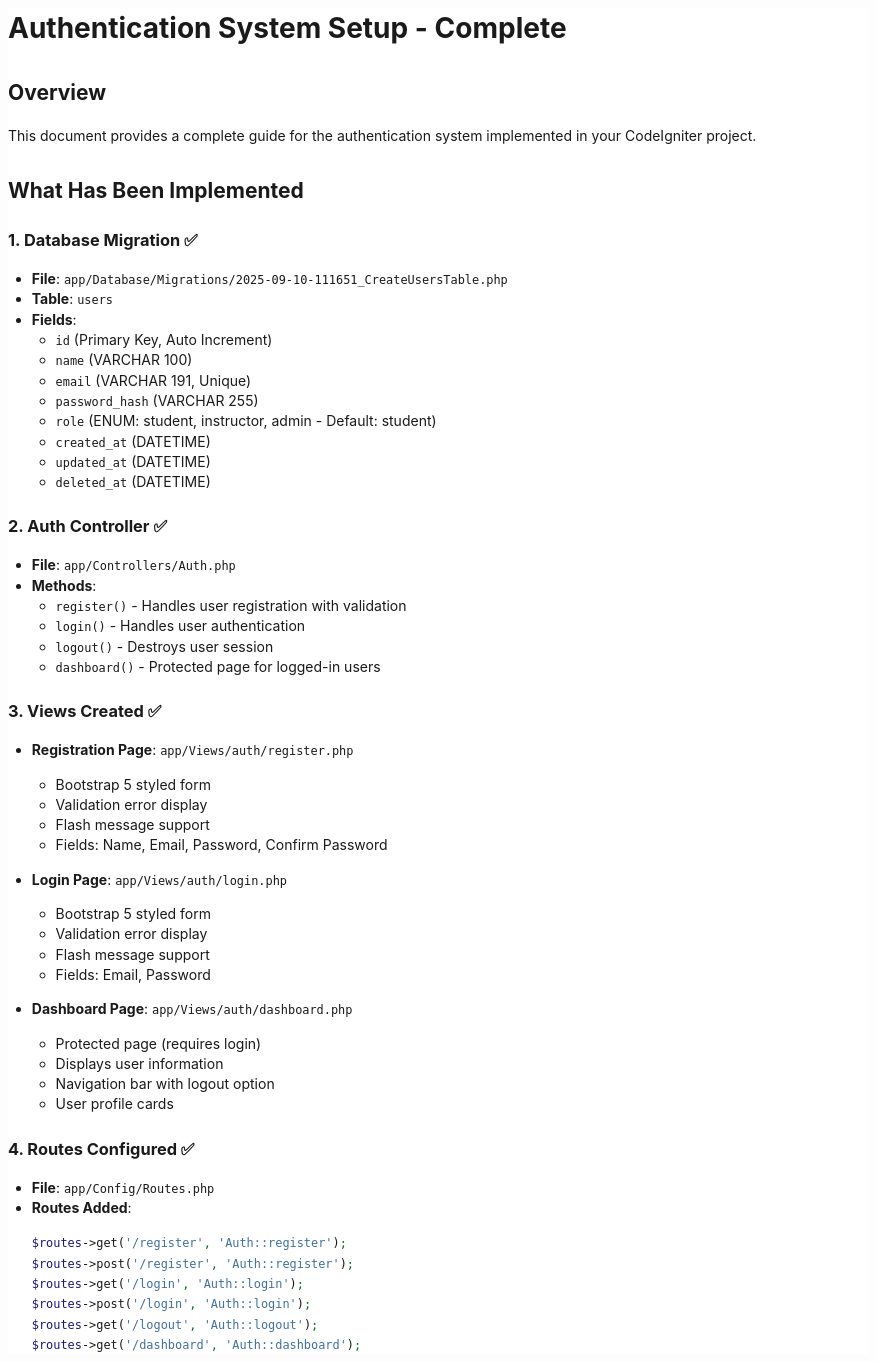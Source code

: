 # Authentication System Setup - Complete

## Overview
This document provides a complete guide for the authentication system implemented in your CodeIgniter project.

## What Has Been Implemented

### 1. Database Migration ✅
- **File**: `app/Database/Migrations/2025-09-10-111651_CreateUsersTable.php`
- **Table**: `users`
- **Fields**:
  - `id` (Primary Key, Auto Increment)
  - `name` (VARCHAR 100)
  - `email` (VARCHAR 191, Unique)
  - `password_hash` (VARCHAR 255)
  - `role` (ENUM: student, instructor, admin - Default: student)
  - `created_at` (DATETIME)
  - `updated_at` (DATETIME)
  - `deleted_at` (DATETIME)

### 2. Auth Controller ✅
- **File**: `app/Controllers/Auth.php`
- **Methods**:
  - `register()` - Handles user registration with validation
  - `login()` - Handles user authentication
  - `logout()` - Destroys user session
  - `dashboard()` - Protected page for logged-in users

### 3. Views Created ✅
- **Registration Page**: `app/Views/auth/register.php`
  - Bootstrap 5 styled form
  - Validation error display
  - Flash message support
  - Fields: Name, Email, Password, Confirm Password

- **Login Page**: `app/Views/auth/login.php`
  - Bootstrap 5 styled form
  - Validation error display
  - Flash message support
  - Fields: Email, Password

- **Dashboard Page**: `app/Views/auth/dashboard.php`
  - Protected page (requires login)
  - Displays user information
  - Navigation bar with logout option
  - User profile cards

### 4. Routes Configured ✅
- **File**: `app/Config/Routes.php`
- **Routes Added**:
  ```php
  $routes->get('/register', 'Auth::register');
  $routes->post('/register', 'Auth::register');
  $routes->get('/login', 'Auth::login');
  $routes->post('/login', 'Auth::login');
  $routes->get('/logout', 'Auth::logout');
  $routes->get('/dashboard', 'Auth::dashboard');
  ```
